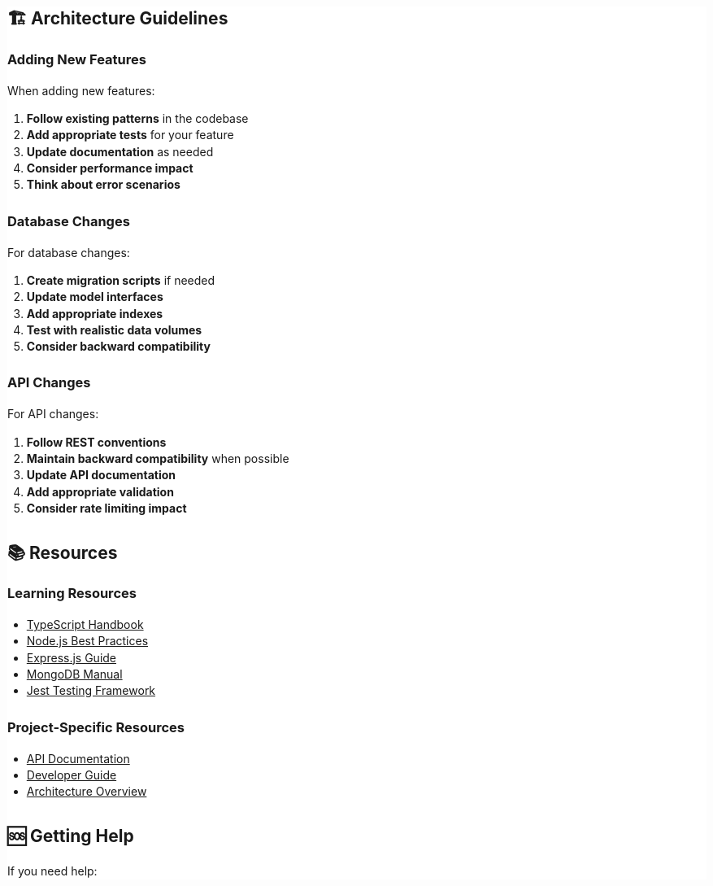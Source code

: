 ## 🏗️ Architecture Guidelines

### Adding New Features

When adding new features:

1. **Follow existing patterns** in the codebase
2. **Add appropriate tests** for your feature
3. **Update documentation** as needed
4. **Consider performance impact**
5. **Think about error scenarios**

### Database Changes

For database changes:

1. **Create migration scripts** if needed
2. **Update model interfaces**
3. **Add appropriate indexes**
4. **Test with realistic data volumes**
5. **Consider backward compatibility**

### API Changes

For API changes:

1. **Follow REST conventions**
2. **Maintain backward compatibility** when possible
3. **Update API documentation**
4. **Add appropriate validation**
5. **Consider rate limiting impact**

## 📚 Resources

### Learning Resources

- [TypeScript Handbook](https://www.typescriptlang.org/docs/)
- [Node.js Best Practices](https://github.com/goldbergyoni/nodebestpractices)
- [Express.js Guide](https://expressjs.com/en/guide/)
- [MongoDB Manual](https://docs.mongodb.com/manual/)
- [Jest Testing Framework](https://jestjs.io/docs/getting-started)

### Project-Specific Resources

- [API Documentation](apps/api/README.md)
- [Developer Guide](DEVELOPER_GUIDE.md)
- [Architecture Overview](README.md#architecture)

## 🆘 Getting Help

If you need help:
